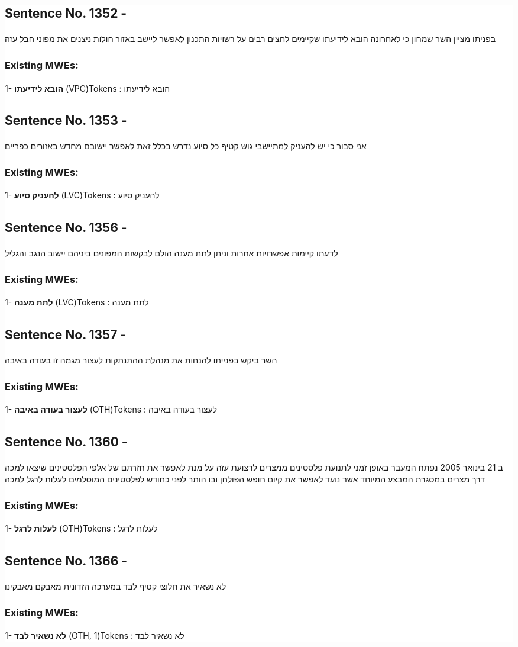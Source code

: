 ## Sentence No. 1352 - 
בפניתו מציין השר שמחון כי לאחרונה הובא לידיעתו שקיימים לחצים רבים על רשויות התכנון לאפשר ליישב באזור חולות ניצנים את מפוני חבל עזה
### Existing MWEs: 
1- **הובא לידיעתו** (VPC)Tokens : 
הובא
לידיעתו

## Sentence No. 1353 - 
אני סבור כי יש להעניק למתיישבי גוש קטיף כל סיוע נדרש בכלל זאת לאפשר יישובם מחדש באזורים כפריים
### Existing MWEs: 
1- **להעניק סיוע** (LVC)Tokens : 
להעניק
סיוע

## Sentence No. 1356 - 
לדעתו קיימות אפשרויות אחרות וניתן לתת מענה הולם לבקשות המפונים ביניהם יישוב הנגב והגליל
### Existing MWEs: 
1- **לתת מענה** (LVC)Tokens : 
לתת
מענה

## Sentence No. 1357 - 
השר ביקש בפנייתו להנחות את מנהלת ההתנתקות לעצור מגמה זו בעודה באיבה
### Existing MWEs: 
1- **לעצור בעודה באיבה** (OTH)Tokens : 
לעצור
בעודה
באיבה

## Sentence No. 1360 - 
ב 21 בינואר 2005 נפתח המעבר באופן זמני לתנועת פלסטינים ממצרים לרצועת עזה על מנת לאפשר את חזרתם של אלפי הפלסטינים שיצאו למכה דרך מצרים במסגרת המבצע המיוחד אשר נועד לאפשר את קיום חופש הפולחן ובו הותר לפני כחודש לפלסטינים המוסלמים לעלות לרגל למכה
### Existing MWEs: 
1- **לעלות לרגל** (OTH)Tokens : 
לעלות
לרגל

## Sentence No. 1366 - 
לא נשאיר את חלוצי קטיף לבד במערכה הזדונית מאבקם מאבקינו
### Existing MWEs: 
1- **לא נשאיר לבד** (OTH, 1)Tokens : 
לא
נשאיר
לבד
